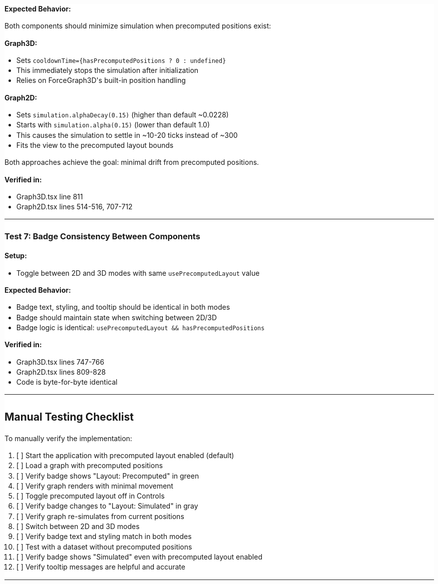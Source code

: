 **Expected Behavior:**

Both components should minimize simulation when precomputed positions exist:

**Graph3D:**
- Sets `cooldownTime={hasPrecomputedPositions ? 0 : undefined}`
- This immediately stops the simulation after initialization
- Relies on ForceGraph3D's built-in position handling

**Graph2D:**
- Sets `simulation.alphaDecay(0.15)` (higher than default ~0.0228)
- Starts with `simulation.alpha(0.15)` (lower than default 1.0)
- This causes the simulation to settle in ~10-20 ticks instead of ~300
- Fits the view to the precomputed layout bounds

Both approaches achieve the goal: minimal drift from precomputed positions.

**Verified in:**
- Graph3D.tsx line 811
- Graph2D.tsx lines 514-516, 707-712

---

### Test 7: Badge Consistency Between Components
**Setup:**
- Toggle between 2D and 3D modes with same `usePrecomputedLayout` value

**Expected Behavior:**
- Badge text, styling, and tooltip should be identical in both modes
- Badge should maintain state when switching between 2D/3D
- Badge logic is identical: `usePrecomputedLayout && hasPrecomputedPositions`

**Verified in:**
- Graph3D.tsx lines 747-766
- Graph2D.tsx lines 809-828
- Code is byte-for-byte identical

---

## Manual Testing Checklist

To manually verify the implementation:

1. [ ] Start the application with precomputed layout enabled (default)
2. [ ] Load a graph with precomputed positions
3. [ ] Verify badge shows "Layout: Precomputed" in green
4. [ ] Verify graph renders with minimal movement
5. [ ] Toggle precomputed layout off in Controls
6. [ ] Verify badge changes to "Layout: Simulated" in gray
7. [ ] Verify graph re-simulates from current positions
8. [ ] Switch between 2D and 3D modes
9. [ ] Verify badge text and styling match in both modes
10. [ ] Test with a dataset without precomputed positions
11. [ ] Verify badge shows "Simulated" even with precomputed layout enabled
12. [ ] Verify tooltip messages are helpful and accurate

---